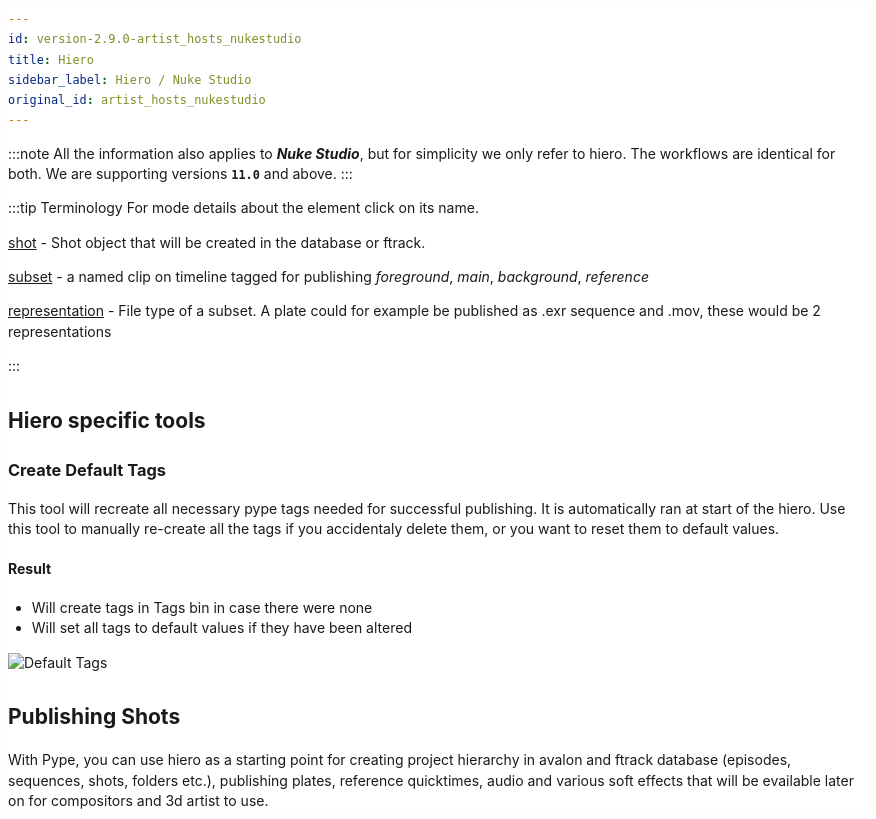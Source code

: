 ```yaml
---
id: version-2.9.0-artist_hosts_nukestudio
title: Hiero
sidebar_label: Hiero / Nuke Studio
original_id: artist_hosts_nukestudio
---
```


:::note
All the information also applies to **_Nuke Studio_**, but for simplicity we only refer to hiero. The workflows are identical for both. We are supporting versions **`11.0`** and above.
:::

:::tip Terminology
For mode details about the element click on its name.

[shot](artist_concepts.md#asset) - Shot object that will be created in the database or ftrack.

[subset](artist_concepts.md#subset) - a named clip on timeline tagged for publishing _foreground_, _main_, _background_, _reference_

[representation](artist_concepts.md#representation) - File type of a subset. A plate could for example be published as .exr sequence and .mov, these would be 2 representations

:::

## Hiero specific tools

### Create Default Tags

<div class="ImagePanel" data-image-align='right'>
<div class="ImagePanel.content">

This tool will recreate all necessary pype tags needed for successful publishing. It is automatically ran at start of the hiero. Use this tool to manually re-create all the tags if you accidentaly delete them, or you want to reset them to default values.

#### Result

-   Will create tags in Tags bin in case there were none
-   Will set all tags to default values if they have been altered

</div>
<div class="ImagePanel.image Screenshot">

![Default Tags](assets/nukestudio_defaultTags.png)

</div>
</div>


## Publishing Shots

With Pype, you can use hiero as a starting point for creating project hierarchy in avalon and ftrack database (episodes, sequences, shots, folders etc.), publishing plates, reference quicktimes, audio and various soft effects that will be evailable later on for compositors and 3d artist to use.
